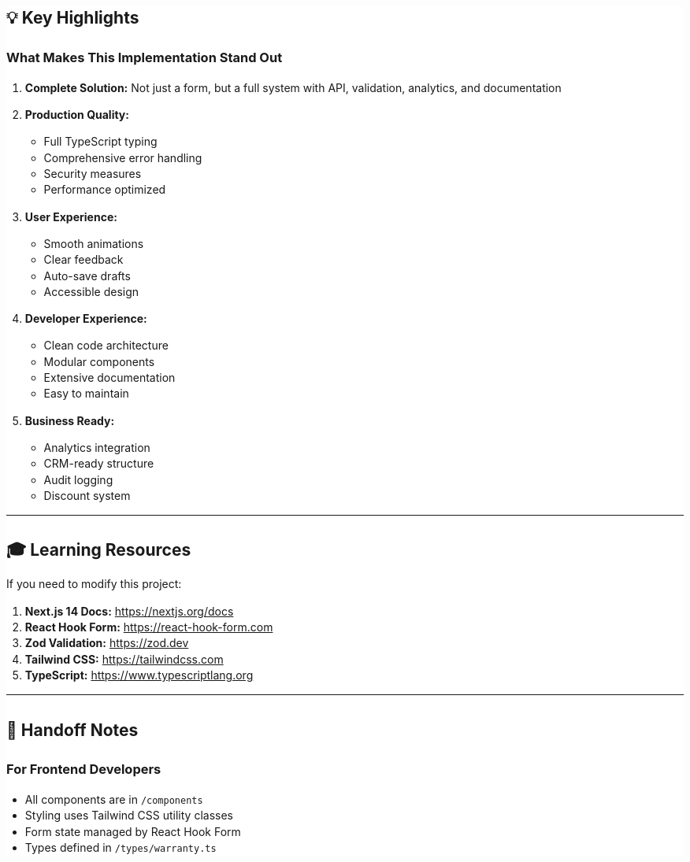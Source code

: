 ## 💡 Key Highlights

### What Makes This Implementation Stand Out

1. **Complete Solution:** Not just a form, but a full system with API, validation, analytics, and documentation

2. **Production Quality:** 
   - Full TypeScript typing
   - Comprehensive error handling
   - Security measures
   - Performance optimized

3. **User Experience:**
   - Smooth animations
   - Clear feedback
   - Auto-save drafts
   - Accessible design

4. **Developer Experience:**
   - Clean code architecture
   - Modular components
   - Extensive documentation
   - Easy to maintain

5. **Business Ready:**
   - Analytics integration
   - CRM-ready structure
   - Audit logging
   - Discount system

---

## 🎓 Learning Resources

If you need to modify this project:

1. **Next.js 14 Docs:** https://nextjs.org/docs
2. **React Hook Form:** https://react-hook-form.com
3. **Zod Validation:** https://zod.dev
4. **Tailwind CSS:** https://tailwindcss.com
5. **TypeScript:** https://www.typescriptlang.org

---

## 🤝 Handoff Notes

### For Frontend Developers
- All components are in `/components`
- Styling uses Tailwind CSS utility classes
- Form state managed by React Hook Form
- Types defined in `/types/warranty.ts`

